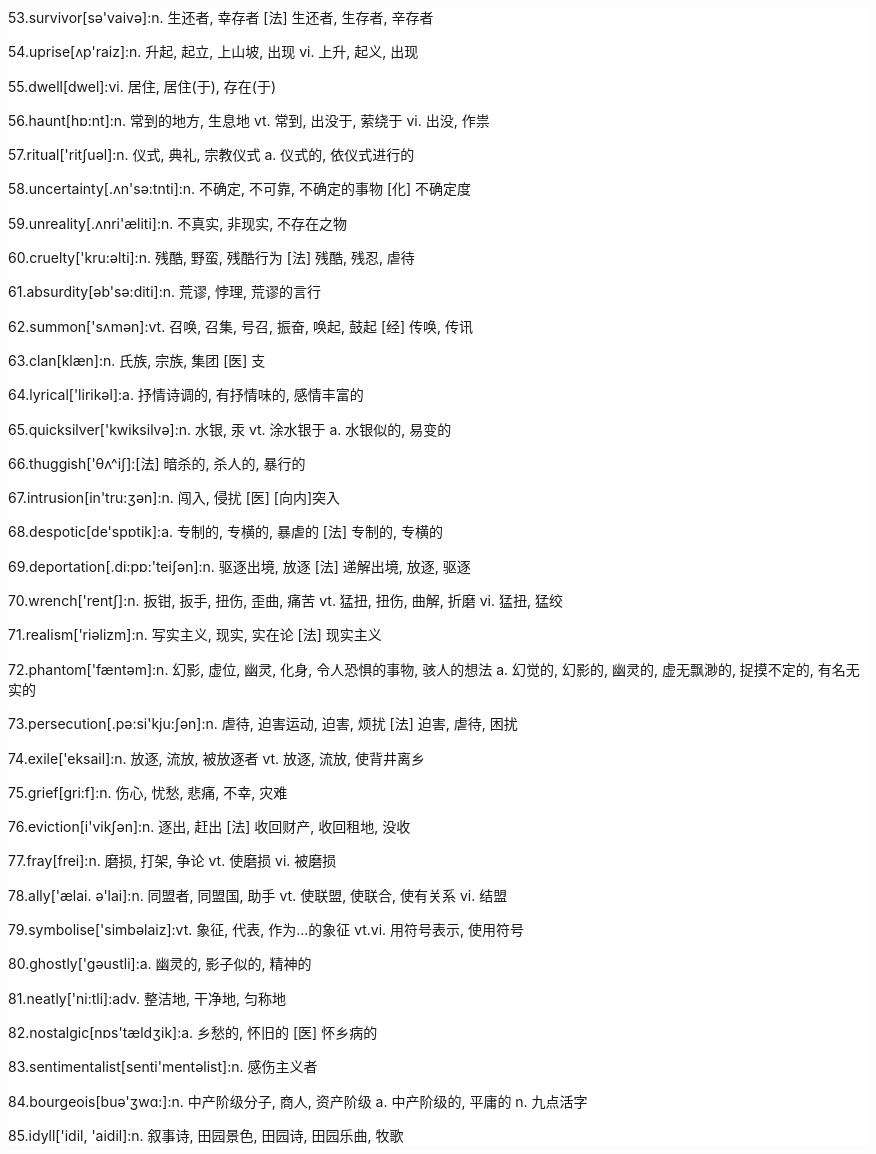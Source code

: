 53.survivor[sә'vaivә]:n. 生还者, 幸存者 [法] 生还者, 生存者, 辛存者 

54.uprise[ʌp'raiz]:n. 升起, 起立, 上山坡, 出现 vi. 上升, 起义, 出现 

55.dwell[dwel]:vi. 居住, 居住(于), 存在(于) 

56.haunt[hɒ:nt]:n. 常到的地方, 生息地 vt. 常到, 出没于, 萦绕于 vi. 出没, 作祟 

57.ritual['ritʃuәl]:n. 仪式, 典礼, 宗教仪式 a. 仪式的, 依仪式进行的 

58.uncertainty[.ʌn'sә:tnti]:n. 不确定, 不可靠, 不确定的事物 [化] 不确定度 

59.unreality[.ʌnri'æliti]:n. 不真实, 非现实, 不存在之物 

60.cruelty['kru:әlti]:n. 残酷, 野蛮, 残酷行为 [法] 残酷, 残忍, 虐待 

61.absurdity[әb'sә:diti]:n. 荒谬, 悖理, 荒谬的言行 

62.summon['sʌmәn]:vt. 召唤, 召集, 号召, 振奋, 唤起, 鼓起 [经] 传唤, 传讯 

63.clan[klæn]:n. 氏族, 宗族, 集团 [医] 支 

64.lyrical['lirikәl]:a. 抒情诗调的, 有抒情味的, 感情丰富的 

65.quicksilver['kwiksilvә]:n. 水银, 汞 vt. 涂水银于 a. 水银似的, 易变的 

66.thuggish['θʌ^iʃ]:[法] 暗杀的, 杀人的, 暴行的 

67.intrusion[in'tru:ʒәn]:n. 闯入, 侵扰 [医] [向内]突入 

68.despotic[de'spɒtik]:a. 专制的, 专横的, 暴虐的 [法] 专制的, 专横的 

69.deportation[.di:pɒ:'teiʃәn]:n. 驱逐出境, 放逐 [法] 递解出境, 放逐, 驱逐 

70.wrench['rentʃ]:n. 扳钳, 扳手, 扭伤, 歪曲, 痛苦 vt. 猛扭, 扭伤, 曲解, 折磨 vi. 猛扭, 猛绞 

71.realism['riәlizm]:n. 写实主义, 现实, 实在论 [法] 现实主义 

72.phantom['fæntәm]:n. 幻影, 虚位, 幽灵, 化身, 令人恐惧的事物, 骇人的想法 a. 幻觉的, 幻影的, 幽灵的, 虚无飘渺的, 捉摸不定的, 有名无实的 

73.persecution[.pә:si'kju:ʃәn]:n. 虐待, 迫害运动, 迫害, 烦扰 [法] 迫害, 虐待, 困扰 

74.exile['eksail]:n. 放逐, 流放, 被放逐者 vt. 放逐, 流放, 使背井离乡 

75.grief[gri:f]:n. 伤心, 忧愁, 悲痛, 不幸, 灾难 

76.eviction[i'vikʃәn]:n. 逐出, 赶出 [法] 收回财产, 收回租地, 没收 

77.fray[frei]:n. 磨损, 打架, 争论 vt. 使磨损 vi. 被磨损 

78.ally['ælai. ә'lai]:n. 同盟者, 同盟国, 助手 vt. 使联盟, 使联合, 使有关系 vi. 结盟 

79.symbolise['simbәlaiz]:vt. 象征, 代表, 作为...的象征 vt.vi. 用符号表示, 使用符号 

80.ghostly['gәustli]:a. 幽灵的, 影子似的, 精神的 

81.neatly['ni:tli]:adv. 整洁地, 干净地, 匀称地 

82.nostalgic[nɒs'tældʒik]:a. 乡愁的, 怀旧的 [医] 怀乡病的 

83.sentimentalist[senti'mentәlist]:n. 感伤主义者 

84.bourgeois[buә'ʒwɑ:]:n. 中产阶级分子, 商人, 资产阶级 a. 中产阶级的, 平庸的 n. 九点活字 

85.idyll['idil, 'aidil]:n. 叙事诗, 田园景色, 田园诗, 田园乐曲, 牧歌 
